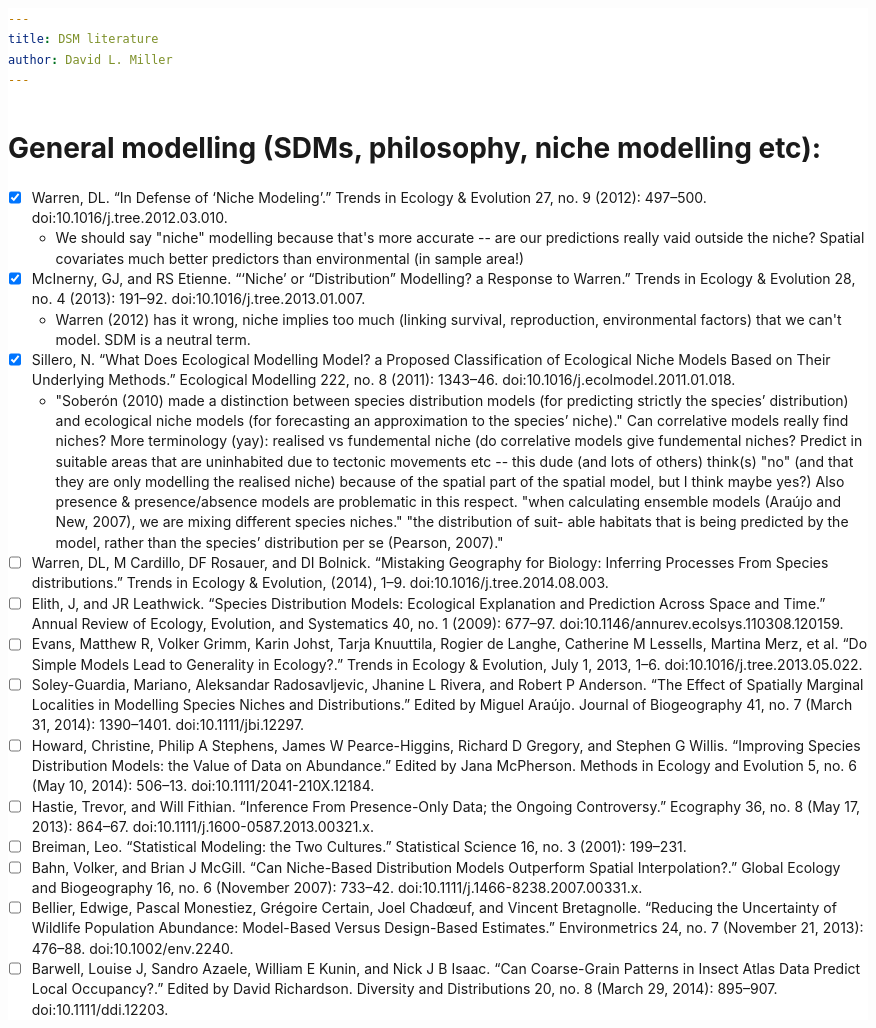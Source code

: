 ```yaml
---
title: DSM literature
author: David L. Miller
---
```



# General modelling (SDMs, philosophy, niche modelling etc):

  * [X] Warren, DL. “In Defense of ‘Niche Modeling’.” Trends in Ecology & Evolution 27, no. 9 (2012): 497–500. doi:10.1016/j.tree.2012.03.010.
    - We should say "niche" modelling because that's more accurate -- are our predictions really vaid outside the niche? Spatial covariates much better predictors than environmental (in sample area!)
  * [X] McInerny, GJ, and RS Etienne. “‘Niche’ or “Distribution” Modelling? a Response to Warren.” Trends in Ecology & Evolution 28, no. 4 (2013): 191–92. doi:10.1016/j.tree.2013.01.007.
    - Warren (2012) has it wrong, niche implies too much (linking survival, reproduction, environmental factors) that we can't model. SDM is a neutral term.
  * [X] Sillero, N. “What Does Ecological Modelling Model? a Proposed Classification of Ecological Niche Models Based on Their Underlying Methods.” Ecological Modelling 222, no. 8 (2011): 1343–46. doi:10.1016/j.ecolmodel.2011.01.018.
    - "Soberón (2010) made a distinction between species distribution models (for predicting strictly the species’ distribution) and ecological niche models (for forecasting an approximation to the species’ niche)." Can correlative models really find niches? More terminology (yay): realised vs fundemental niche (do correlative models give fundemental niches? Predict in suitable areas that are uninhabited due to tectonic movements etc -- this dude (and lots of others) think(s) "no" (and that they are only modelling the realised niche) because of the spatial part of the spatial model, but I think maybe yes?) Also presence & presence/absence models are problematic in this respect. "when calculating ensemble models (Araújo and New, 2007), we are mixing different species niches." "the distribution of suit- able habitats that is being predicted by the model, rather than the species’ distribution per se (Pearson, 2007)."
  * [ ] Warren, DL, M Cardillo, DF Rosauer, and DI Bolnick. “Mistaking Geography for Biology: Inferring Processes From Species distributions.” Trends in Ecology & Evolution, (2014), 1–9. doi:10.1016/j.tree.2014.08.003.
  * [ ] Elith, J, and JR Leathwick. “Species Distribution Models: Ecological Explanation and Prediction Across Space and Time.” Annual Review of Ecology, Evolution, and Systematics 40, no. 1 (2009): 677–97. doi:10.1146/annurev.ecolsys.110308.120159.
  * [ ] Evans, Matthew R, Volker Grimm, Karin Johst, Tarja Knuuttila, Rogier de Langhe, Catherine M Lessells, Martina Merz, et al. “Do Simple Models Lead to Generality in Ecology?.” Trends in Ecology & Evolution, July 1, 2013, 1–6. doi:10.1016/j.tree.2013.05.022.
  * [ ] Soley-Guardia, Mariano, Aleksandar Radosavljevic, Jhanine L Rivera, and Robert P Anderson. “The Effect of Spatially Marginal Localities in Modelling Species Niches and Distributions.” Edited by Miguel Araújo. Journal of Biogeography 41, no. 7 (March 31, 2014): 1390–1401. doi:10.1111/jbi.12297.
  * [ ] Howard, Christine, Philip A Stephens, James W Pearce-Higgins, Richard D Gregory, and Stephen G Willis. “Improving Species Distribution Models: the Value of Data on Abundance.” Edited by Jana McPherson. Methods in Ecology and Evolution 5, no. 6 (May 10, 2014): 506–13. doi:10.1111/2041-210X.12184.
  * [ ] Hastie, Trevor, and Will Fithian. “Inference From Presence-Only Data; the Ongoing Controversy.” Ecography 36, no. 8 (May 17, 2013): 864–67. doi:10.1111/j.1600-0587.2013.00321.x.
  * [ ] Breiman, Leo. “Statistical Modeling: the Two Cultures.” Statistical Science 16, no. 3 (2001): 199–231.
  * [ ] Bahn, Volker, and Brian J McGill. “Can Niche-Based Distribution Models Outperform Spatial Interpolation?.” Global Ecology and Biogeography 16, no. 6 (November 2007): 733–42. doi:10.1111/j.1466-8238.2007.00331.x.
  * [ ] Bellier, Edwige, Pascal Monestiez, Grégoire Certain, Joel Chadœuf, and Vincent Bretagnolle. “Reducing the Uncertainty of Wildlife Population Abundance: Model-Based Versus Design-Based Estimates.” Environmetrics 24, no. 7 (November 21, 2013): 476–88. doi:10.1002/env.2240.
  * [ ] Barwell, Louise J, Sandro Azaele, William E Kunin, and Nick J B Isaac. “Can Coarse-Grain Patterns in Insect Atlas Data Predict Local Occupancy?.” Edited by David Richardson. Diversity and Distributions 20, no. 8 (March 29, 2014): 895–907. doi:10.1111/ddi.12203.
